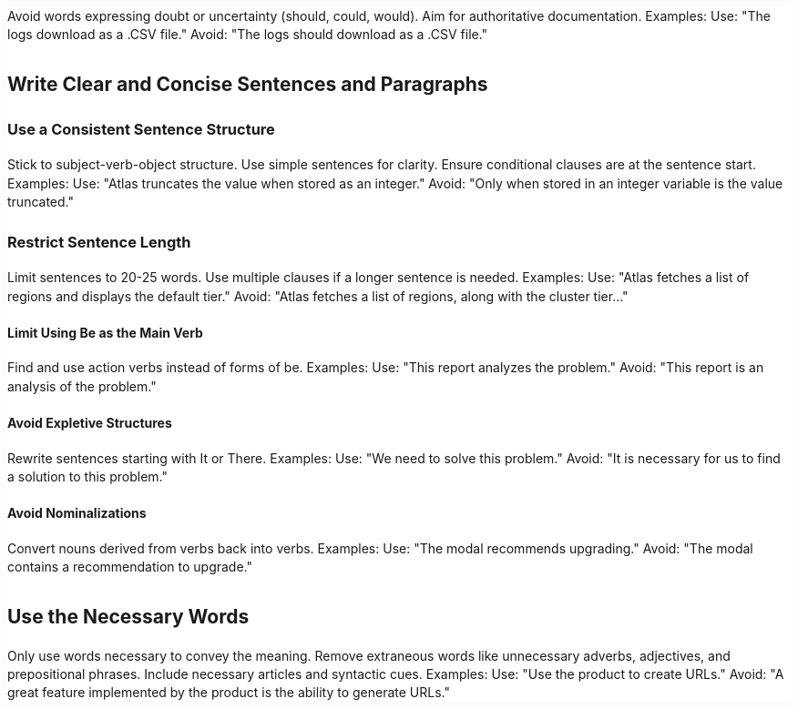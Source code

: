 Avoid words expressing doubt or uncertainty (should, could, would).
Aim for authoritative documentation.
Examples:
Use: "The logs download as a .CSV file."
Avoid: "The logs should download as a .CSV file."

## Write Clear and Concise Sentences and Paragraphs

### Use a Consistent Sentence Structure

Stick to subject-verb-object structure.
Use simple sentences for clarity.
Ensure conditional clauses are at the sentence start.
Examples:
Use: "Atlas truncates the value when stored as an integer."
Avoid: "Only when stored in an integer variable is the value truncated."

### Restrict Sentence Length

Limit sentences to 20-25 words.
Use multiple clauses if a longer sentence is needed.
Examples:
Use: "Atlas fetches a list of regions and displays the default tier."
Avoid: "Atlas fetches a list of regions, along with the cluster tier..."

#### Limit Using Be as the Main Verb

Find and use action verbs instead of forms of be.
Examples:
Use: "This report analyzes the problem."
Avoid: "This report is an analysis of the problem."

#### Avoid Expletive Structures

Rewrite sentences starting with It or There.
Examples:
Use: "We need to solve this problem."
Avoid: "It is necessary for us to find a solution to this problem."

#### Avoid Nominalizations

Convert nouns derived from verbs back into verbs.
Examples:
Use: "The modal recommends upgrading."
Avoid: "The modal contains a recommendation to upgrade."

## Use the Necessary Words

Only use words necessary to convey the meaning.
Remove extraneous words like unnecessary adverbs, adjectives, and prepositional phrases.
Include necessary articles and syntactic cues.
Examples:
Use: "Use the product to create URLs."
Avoid: "A great feature implemented by the product is the ability to generate URLs."
